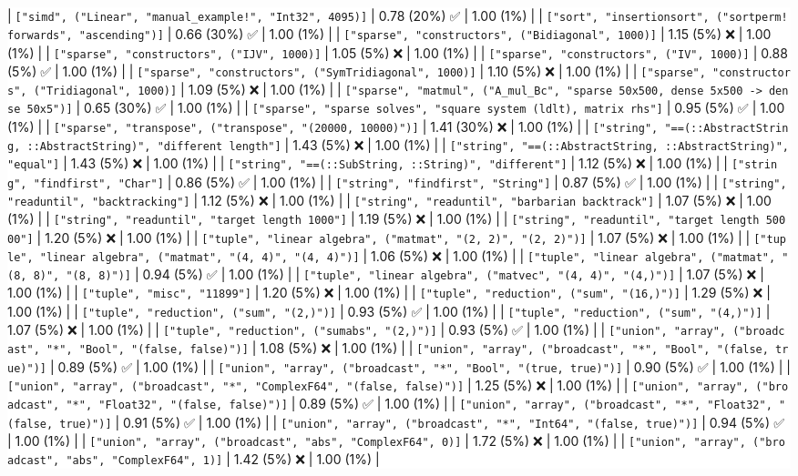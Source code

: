 | `["simd", ("Linear", "manual_example!", "Int32", 4095)]` | 0.78 (20%) :white_check_mark: | 1.00 (1%)  |
| `["sort", "insertionsort", ("sortperm! forwards", "ascending")]` | 0.66 (30%) :white_check_mark: | 1.00 (1%)  |
| `["sparse", "constructors", ("Bidiagonal", 1000)]` | 1.15 (5%) :x: | 1.00 (1%)  |
| `["sparse", "constructors", ("IJV", 1000)]` | 1.05 (5%) :x: | 1.00 (1%)  |
| `["sparse", "constructors", ("IV", 1000)]` | 0.88 (5%) :white_check_mark: | 1.00 (1%)  |
| `["sparse", "constructors", ("SymTridiagonal", 1000)]` | 1.10 (5%) :x: | 1.00 (1%)  |
| `["sparse", "constructors", ("Tridiagonal", 1000)]` | 1.09 (5%) :x: | 1.00 (1%)  |
| `["sparse", "matmul", ("A_mul_Bc", "sparse 50x500, dense 5x500 -> dense 50x5")]` | 0.65 (30%) :white_check_mark: | 1.00 (1%)  |
| `["sparse", "sparse solves", "square system (ldlt), matrix rhs"]` | 0.95 (5%) :white_check_mark: | 1.00 (1%)  |
| `["sparse", "transpose", ("transpose", "(20000, 10000)")]` | 1.41 (30%) :x: | 1.00 (1%)  |
| `["string", "==(::AbstractString, ::AbstractString)", "different length"]` | 1.43 (5%) :x: | 1.00 (1%)  |
| `["string", "==(::AbstractString, ::AbstractString)", "equal"]` | 1.43 (5%) :x: | 1.00 (1%)  |
| `["string", "==(::SubString, ::String)", "different"]` | 1.12 (5%) :x: | 1.00 (1%)  |
| `["string", "findfirst", "Char"]` | 0.86 (5%) :white_check_mark: | 1.00 (1%)  |
| `["string", "findfirst", "String"]` | 0.87 (5%) :white_check_mark: | 1.00 (1%)  |
| `["string", "readuntil", "backtracking"]` | 1.12 (5%) :x: | 1.00 (1%)  |
| `["string", "readuntil", "barbarian backtrack"]` | 1.07 (5%) :x: | 1.00 (1%)  |
| `["string", "readuntil", "target length 1000"]` | 1.19 (5%) :x: | 1.00 (1%)  |
| `["string", "readuntil", "target length 50000"]` | 1.20 (5%) :x: | 1.00 (1%)  |
| `["tuple", "linear algebra", ("matmat", "(2, 2)", "(2, 2)")]` | 1.07 (5%) :x: | 1.00 (1%)  |
| `["tuple", "linear algebra", ("matmat", "(4, 4)", "(4, 4)")]` | 1.06 (5%) :x: | 1.00 (1%)  |
| `["tuple", "linear algebra", ("matmat", "(8, 8)", "(8, 8)")]` | 0.94 (5%) :white_check_mark: | 1.00 (1%)  |
| `["tuple", "linear algebra", ("matvec", "(4, 4)", "(4,)")]` | 1.07 (5%) :x: | 1.00 (1%)  |
| `["tuple", "misc", "11899"]` | 1.20 (5%) :x: | 1.00 (1%)  |
| `["tuple", "reduction", ("sum", "(16,)")]` | 1.29 (5%) :x: | 1.00 (1%)  |
| `["tuple", "reduction", ("sum", "(2,)")]` | 0.93 (5%) :white_check_mark: | 1.00 (1%)  |
| `["tuple", "reduction", ("sum", "(4,)")]` | 1.07 (5%) :x: | 1.00 (1%)  |
| `["tuple", "reduction", ("sumabs", "(2,)")]` | 0.93 (5%) :white_check_mark: | 1.00 (1%)  |
| `["union", "array", ("broadcast", "*", "Bool", "(false, false)")]` | 1.08 (5%) :x: | 1.00 (1%)  |
| `["union", "array", ("broadcast", "*", "Bool", "(false, true)")]` | 0.89 (5%) :white_check_mark: | 1.00 (1%)  |
| `["union", "array", ("broadcast", "*", "Bool", "(true, true)")]` | 0.90 (5%) :white_check_mark: | 1.00 (1%)  |
| `["union", "array", ("broadcast", "*", "ComplexF64", "(false, false)")]` | 1.25 (5%) :x: | 1.00 (1%)  |
| `["union", "array", ("broadcast", "*", "Float32", "(false, false)")]` | 0.89 (5%) :white_check_mark: | 1.00 (1%)  |
| `["union", "array", ("broadcast", "*", "Float32", "(false, true)")]` | 0.91 (5%) :white_check_mark: | 1.00 (1%)  |
| `["union", "array", ("broadcast", "*", "Int64", "(false, true)")]` | 0.94 (5%) :white_check_mark: | 1.00 (1%)  |
| `["union", "array", ("broadcast", "abs", "ComplexF64", 0)]` | 1.72 (5%) :x: | 1.00 (1%)  |
| `["union", "array", ("broadcast", "abs", "ComplexF64", 1)]` | 1.42 (5%) :x: | 1.00 (1%)  |